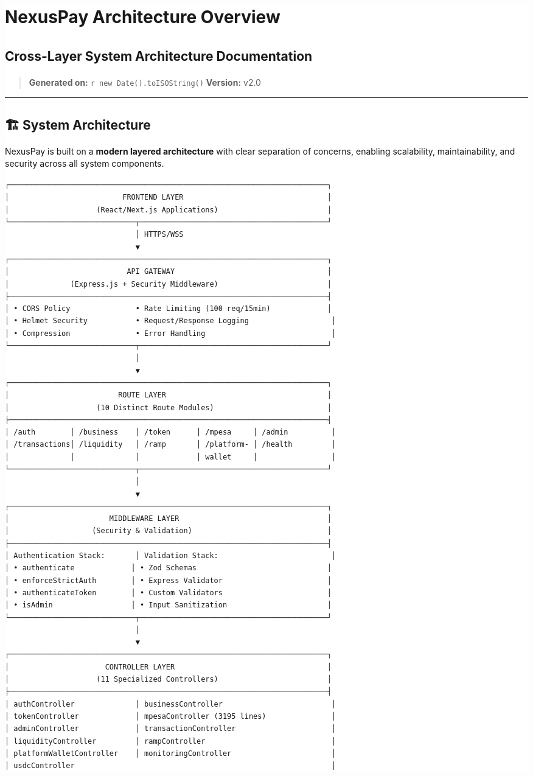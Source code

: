 # NexusPay Architecture Overview
## Cross-Layer System Architecture Documentation

> **Generated on:** `r new Date().toISOString()`
> **Version:** v2.0

---

## 🏗️ System Architecture

NexusPay is built on a **modern layered architecture** with clear separation of concerns, enabling scalability, maintainability, and security across all system components.

```
┌─────────────────────────────────────────────────────────────────────────┐
│                          FRONTEND LAYER                                 │
│                    (React/Next.js Applications)                         │
└─────────────────────────────┬───────────────────────────────────────────┘
                              │ HTTPS/WSS
                              ▼
┌─────────────────────────────────────────────────────────────────────────┐
│                           API GATEWAY                                   │
│              (Express.js + Security Middleware)                         │
├─────────────────────────────────────────────────────────────────────────┤
│ • CORS Policy               • Rate Limiting (100 req/15min)             │
│ • Helmet Security           • Request/Response Logging                   │
│ • Compression               • Error Handling                             │
└─────────────────────────────┬───────────────────────────────────────────┘
                              │
                              ▼
┌─────────────────────────────────────────────────────────────────────────┐
│                         ROUTE LAYER                                     │
│                    (10 Distinct Route Modules)                          │
├─────────────────────────────────────────────────────────────────────────┤
│ /auth        │ /business    │ /token      │ /mpesa     │ /admin          │
│ /transactions│ /liquidity   │ /ramp       │ /platform- │ /health         │
│              │              │             │ wallet     │                 │
└─────────────────────────────┬───────────────────────────────────────────┘
                              │
                              ▼
┌─────────────────────────────────────────────────────────────────────────┐
│                       MIDDLEWARE LAYER                                  │
│                   (Security & Validation)                               │
├─────────────────────────────────────────────────────────────────────────┤
│ Authentication Stack:       │ Validation Stack:                          │
│ • authenticate             │ • Zod Schemas                              │
│ • enforceStrictAuth        │ • Express Validator                        │
│ • authenticateToken        │ • Custom Validators                        │
│ • isAdmin                  │ • Input Sanitization                       │
└─────────────────────────────┬───────────────────────────────────────────┘
                              │
                              ▼
┌─────────────────────────────────────────────────────────────────────────┐
│                      CONTROLLER LAYER                                   │
│                    (11 Specialized Controllers)                         │
├─────────────────────────────────────────────────────────────────────────┤
│ authController              │ businessController                         │
│ tokenController             │ mpesaController (3195 lines)               │
│ adminController             │ transactionController                      │
│ liquidityController         │ rampController                             │
│ platformWalletController    │ monitoringController                       │
│ usdcController                                                           │
```